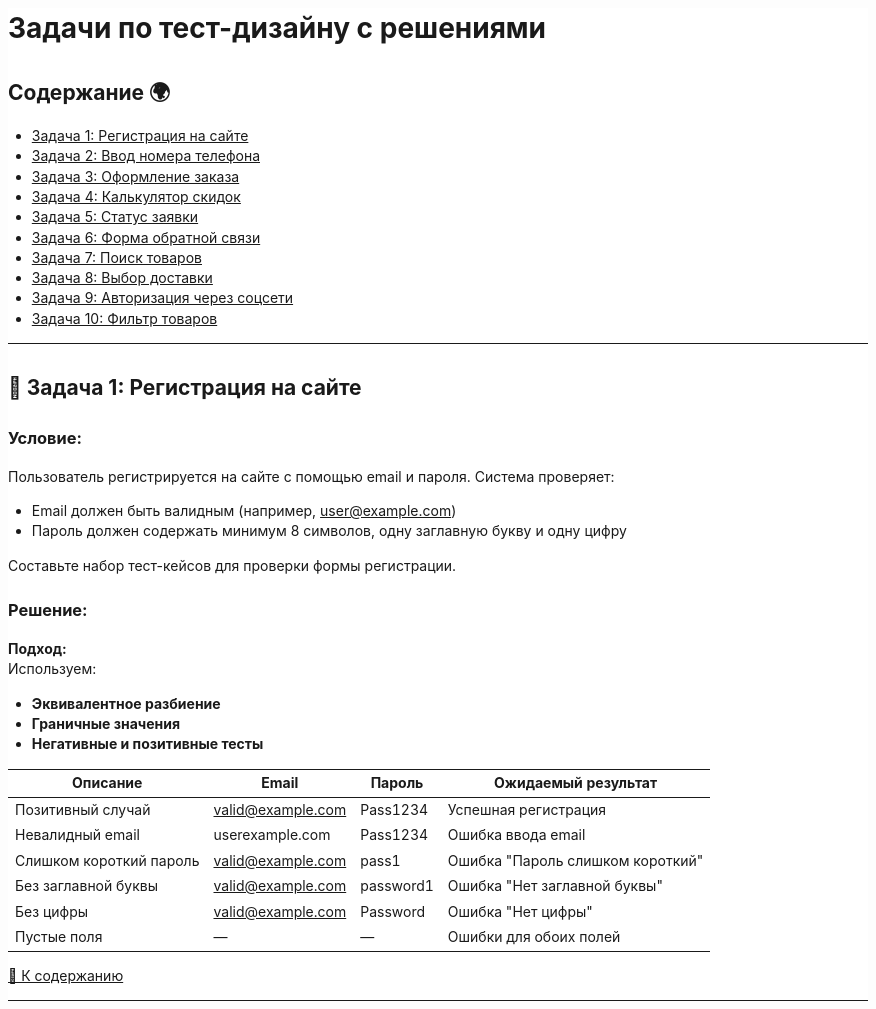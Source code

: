 # Задачи по тест-дизайну с решениями 

## Содержание 🌍 <a id="content"></a>   

 - [Задача 1: Регистрация на сайте](#-задача-1-регистрация-на-сайте)  
 - [Задача 2: Ввод номера телефона](#-задача-2-ввод-номера-телефона)  
 - [Задача 3: Оформление заказа](#-задача-3-оформление-заказа)
 - [Задача 4: Калькулятор скидок](#-задача-4-калькулятор-скидок)  
 - [Задача 5: Статус заявки](#-задача-5-статус-заявки)  
 - [Задача 6: Форма обратной связи](#-задача-6-форма-обратной-связи)  
 - [Задача 7: Поиск товаров](#-задача-7-поиск-товаров)  
 - [Задача 8: Выбор доставки](#-задача-8-выбор-доставки)  
 - [Задача 9: Авторизация через соцсети](#-задача-9-авторизация-через-соцсети)  
 - [Задача 10: Фильтр товаров](#-задача-10-фильтр-товаров)

---

## 🧪 Задача 1: Регистрация на сайте <a id="-задача-1-регистрация-на-сайте"></a> 

### Условие:
Пользователь регистрируется на сайте с помощью email и пароля. Система проверяет:
- Email должен быть валидным (например, user@example.com)
- Пароль должен содержать минимум 8 символов, одну заглавную букву и одну цифру

Составьте набор тест-кейсов для проверки формы регистрации.

### Решение:
**Подход:**  
Используем:
- **Эквивалентное разбиение**
- **Граничные значения**
- **Негативные и позитивные тесты**

| Описание | Email | Пароль | Ожидаемый результат |
|---------|--------|--------|----------------------|
| Позитивный случай | valid@example.com | Pass1234 | Успешная регистрация |
| Невалидный email | userexample.com | Pass1234 | Ошибка ввода email |
| Слишком короткий пароль | valid@example.com | pass1 | Ошибка "Пароль слишком короткий" |
| Без заглавной буквы | valid@example.com | password1 | Ошибка "Нет заглавной буквы" |
| Без цифры | valid@example.com | Password | Ошибка "Нет цифры" |
| Пустые поля | — | — | Ошибки для обоих полей |

[🔼 К содержанию](#content)

---
